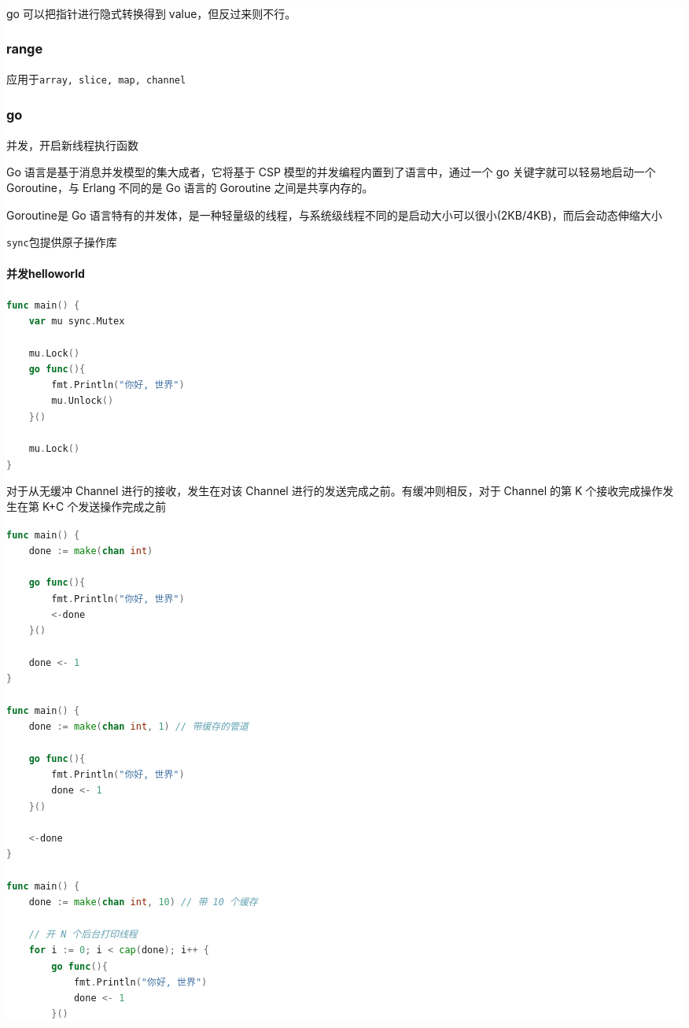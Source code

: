 go 可以把指针进行隐式转换得到 value，但反过来则不行。

### range

应用于`array, slice, map, channel`

### go

并发，开启新线程执行函数

Go 语言是基于消息并发模型的集大成者，它将基于 CSP 模型的并发编程内置到了语言中，通过一个 go 关键字就可以轻易地启动一个 Goroutine，与 Erlang 不同的是 Go 语言的 Goroutine 之间是共享内存的。

Goroutine是 Go 语言特有的并发体，是一种轻量级的线程，与系统级线程不同的是启动大小可以很小(2KB/4KB)，而后会动态伸缩大小

`sync`包提供原子操作库

#### 并发helloworld

```go
func main() {
    var mu sync.Mutex

    mu.Lock()
    go func(){
        fmt.Println("你好, 世界")
        mu.Unlock()
    }()

    mu.Lock()
}
```

对于从无缓冲 Channel 进行的接收，发生在对该 Channel 进行的发送完成之前。有缓冲则相反，对于 Channel 的第 K 个接收完成操作发生在第 K+C 个发送操作完成之前

```go
func main() {
    done := make(chan int)

    go func(){
        fmt.Println("你好, 世界")
        <-done
    }()

    done <- 1
}

func main() {
    done := make(chan int, 1) // 带缓存的管道

    go func(){
        fmt.Println("你好, 世界")
        done <- 1
    }()

    <-done
}

func main() {
    done := make(chan int, 10) // 带 10 个缓存

    // 开 N 个后台打印线程
    for i := 0; i < cap(done); i++ {
        go func(){
            fmt.Println("你好, 世界")
            done <- 1
        }()
```